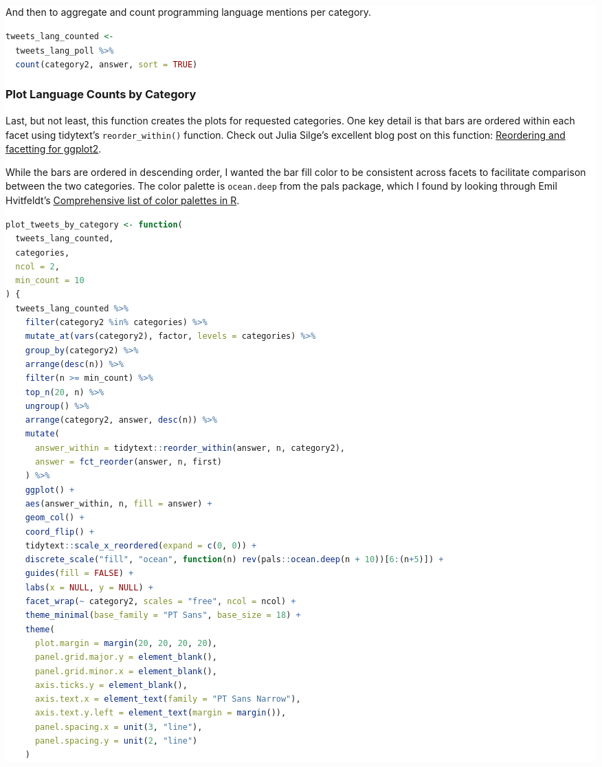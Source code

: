 And then to aggregate and count programming language mentions per category.

``` r
tweets_lang_counted <-
  tweets_lang_poll %>%
  count(category2, answer, sort = TRUE)
```

### Plot Language Counts by Category

Last, but not least,
this function creates the plots for requested categories.
One key detail is that bars are ordered within each facet
using <span class="pkg">tidytext</span>’s `reorder_within()` function.
Check out Julia Silge’s excellent blog post on this function:
[Reordering and facetting for ggplot2](https://juliasilge.com/blog/reorder-within/).

While the bars are ordered in descending order,
I wanted the bar fill color to be consistent across facets
to facilitate comparison between the two categories.
The color palette is `ocean.deep` from the <span class="pkg">pals</span> package, which I found by looking through
Emil Hvitfeldt’s
[Comprehensive list of color palettes in R](https://github.com/EmilHvitfeldt/r-color-palettes#comprehensive-list-of-color-palettes-in-r).

``` r
plot_tweets_by_category <- function(
  tweets_lang_counted,
  categories,
  ncol = 2,
  min_count = 10
) {
  tweets_lang_counted %>%
    filter(category2 %in% categories) %>%
    mutate_at(vars(category2), factor, levels = categories) %>%
    group_by(category2) %>%
    arrange(desc(n)) %>%
    filter(n >= min_count) %>%
    top_n(20, n) %>%
    ungroup() %>%
    arrange(category2, answer, desc(n)) %>%
    mutate(
      answer_within = tidytext::reorder_within(answer, n, category2),
      answer = fct_reorder(answer, n, first)
    ) %>%
    ggplot() +
    aes(answer_within, n, fill = answer) +
    geom_col() +
    coord_flip() +
    tidytext::scale_x_reordered(expand = c(0, 0)) +
    discrete_scale("fill", "ocean", function(n) rev(pals::ocean.deep(n + 10))[6:(n+5)]) +
    guides(fill = FALSE) +
    labs(x = NULL, y = NULL) +
    facet_wrap(~ category2, scales = "free", ncol = ncol) +
    theme_minimal(base_family = "PT Sans", base_size = 18) +
    theme(
      plot.margin = margin(20, 20, 20, 20),
      panel.grid.major.y = element_blank(),
      panel.grid.minor.x = element_blank(),
      axis.ticks.y = element_blank(),
      axis.text.x = element_text(family = "PT Sans Narrow"),
      axis.text.y.left = element_text(margin = margin()),
      panel.spacing.x = unit(3, "line"),
      panel.spacing.y = unit(2, "line")
    )
```